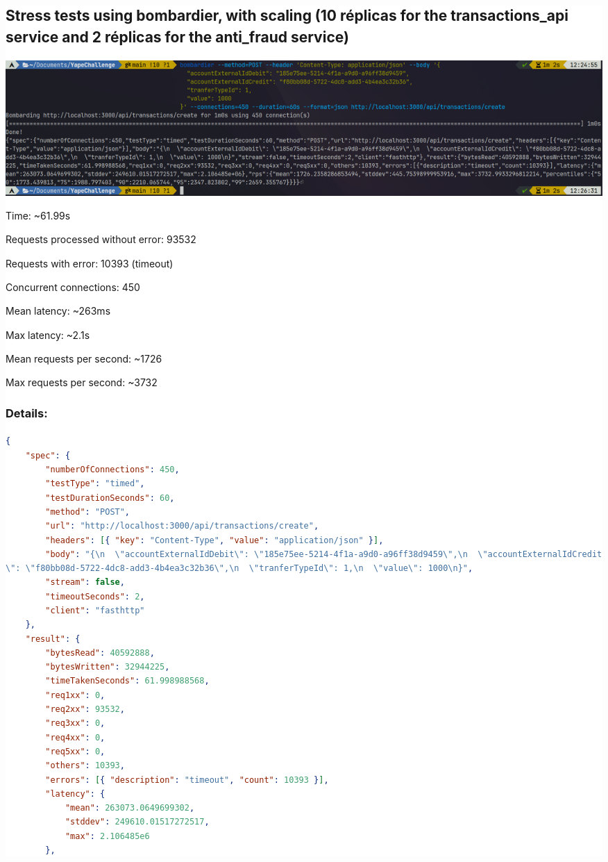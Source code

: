 ## Stress tests using bombardier, with scaling (10 réplicas for the transactions_api service and 2 réplicas for the anti_fraud service)

![Alt bombardier_no_scaling](./resources/bombardier_scale_1m.png)

Time: ~61.99s

Requests processed without error: 93532

Requests with error: 10393 (timeout)

Concurrent connections: 450

Mean latency: ~263ms

Max latency: ~2.1s

Mean requests per second: ~1726

Max requests per second: ~3732

### Details:

```json
{
    "spec": {
        "numberOfConnections": 450,
        "testType": "timed",
        "testDurationSeconds": 60,
        "method": "POST",
        "url": "http://localhost:3000/api/transactions/create",
        "headers": [{ "key": "Content-Type", "value": "application/json" }],
        "body": "{\n  \"accountExternalIdDebit\": \"185e75ee-5214-4f1a-a9d0-a96ff38d9459\",\n  \"accountExternalIdCredit\": \"f80bb08d-5722-4dc8-add3-4b4ea3c32b36\",\n  \"tranferTypeId\": 1,\n  \"value\": 1000\n}",
        "stream": false,
        "timeoutSeconds": 2,
        "client": "fasthttp"
    },
    "result": {
        "bytesRead": 40592888,
        "bytesWritten": 32944225,
        "timeTakenSeconds": 61.998988568,
        "req1xx": 0,
        "req2xx": 93532,
        "req3xx": 0,
        "req4xx": 0,
        "req5xx": 0,
        "others": 10393,
        "errors": [{ "description": "timeout", "count": 10393 }],
        "latency": {
            "mean": 263073.0649699302,
            "stddev": 249610.01517272517,
            "max": 2.106485e6
        },
```